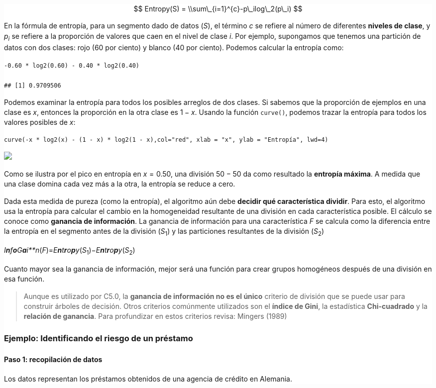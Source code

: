 $$
Entropy(S) = \\sum\_{i=1}^{c}-p\_ilog\_2(p\_i)
$$

En la fórmula de entropía, para un segmento dado de datos (*S*), el
término *c* se refiere al número de diferentes **niveles de clase**, y
*p*<sub>*i*</sub> se refiere a la proporción de valores que caen en el
nivel de clase *i*. Por ejemplo, supongamos que tenemos una partición de
datos con dos clases: rojo (60 por ciento) y blanco (40 por ciento).
Podemos calcular la entropía como:

    -0.60 * log2(0.60) - 0.40 * log2(0.40)

    ## [1] 0.9709506

Podemos examinar la entropía para todos los posibles arreglos de dos
clases. Si sabemos que la proporción de ejemplos en una clase es *x*,
entonces la proporción en la otra clase es 1 − *x*. Usando la función
`curve()`, podemos trazar la entropía para todos los valores posibles de
*x*:

    curve(-x * log2(x) - (1 - x) * log2(1 - x),col="red", xlab = "x", ylab = "Entropía", lwd=4)

![](MachineLearning_files/figure-markdown_strict/unnamed-chunk-37-1.png)

Como se ilustra por el pico en entropía en *x* = 0.50, una división
50 − 50 da como resultado la **entropía máxima**. A medida que una clase
domina cada vez más a la otra, la entropía se reduce a cero.

Dada esta medida de pureza (como la entropía), el algoritmo aún debe
**decidir qué característica dividir**. Para esto, el algoritmo usa la
entropía para calcular el cambio en la homogeneidad resultante de una
división en cada característica posible. El cálculo se conoce como
**ganancia de información**. La ganancia de información para una
característica *F* se calcula como la diferencia entre la entropía en el
segmento antes de la división (*S*<sub>1</sub>) y las particiones
resultantes de la división (*S*<sub>2</sub>)

*I**n**f**o**G**a**i**n*(*F*)=*E**n**t**r**o**p**y*(*S*<sub>1</sub>)−*E**n**t**r**o**p**y*(*S*<sub>2</sub>)

Cuanto mayor sea la ganancia de información, mejor será una función para
crear grupos homogéneos después de una división en esa función.

> Aunque es utilizado por C5.0, la **ganancia de información no es el
> único** criterio de división que se puede usar para construir árboles
> de decisión. Otros criterios comúnmente utilizados son el **índice de
> Gini**, la estadística **Chi-cuadrado** y la **relación de ganancia**.
> Para profundizar en estos criterios revisa: Mingers (1989)

### Ejemplo: Identificando el riesgo de un préstamo

#### Paso 1: recopilación de datos

Los datos representan los préstamos obtenidos de una agencia de crédito
en Alemania.
